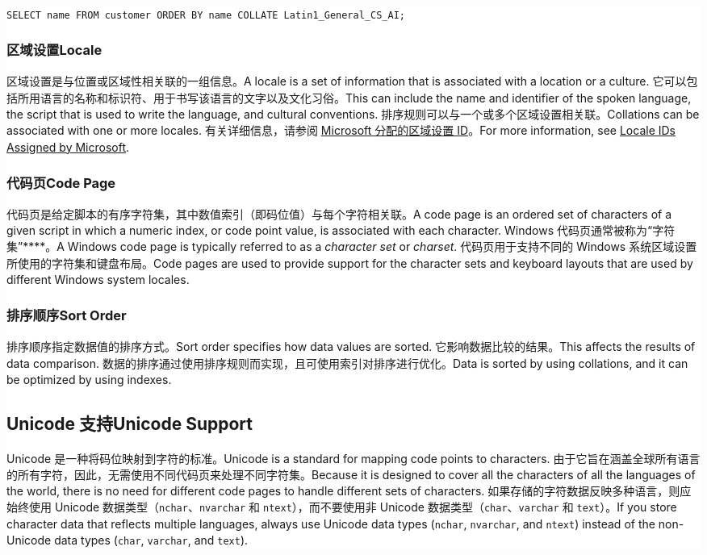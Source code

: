 ```  
SELECT name FROM customer ORDER BY name COLLATE Latin1_General_CS_AI;  
```  
  
  
###  <a name="locale"></a><a name="Locale_Defn"></a> <span data-ttu-id="ae690-203">区域设置</span><span class="sxs-lookup"><span data-stu-id="ae690-203">Locale</span></span>  
 <span data-ttu-id="ae690-204">区域设置是与位置或区域性相关联的一组信息。</span><span class="sxs-lookup"><span data-stu-id="ae690-204">A locale is a set of information that is associated with a location or a culture.</span></span> <span data-ttu-id="ae690-205">它可以包括所用语言的名称和标识符、用于书写该语言的文字以及文化习俗。</span><span class="sxs-lookup"><span data-stu-id="ae690-205">This can include the name and identifier of the spoken language, the script that is used to write the language, and cultural conventions.</span></span> <span data-ttu-id="ae690-206">排序规则可以与一个或多个区域设置相关联。</span><span class="sxs-lookup"><span data-stu-id="ae690-206">Collations can be associated with one or more locales.</span></span> <span data-ttu-id="ae690-207">有关详细信息，请参阅 [Microsoft 分配的区域设置 ID](https://msdn.microsoft.com/goglobal/bb964664.aspx)。</span><span class="sxs-lookup"><span data-stu-id="ae690-207">For more information, see [Locale IDs Assigned by Microsoft](https://msdn.microsoft.com/goglobal/bb964664.aspx).</span></span>  
  
  
###  <a name="code-page"></a><a name="Code_Page_Defn"></a><span data-ttu-id="ae690-208">代码页</span><span class="sxs-lookup"><span data-stu-id="ae690-208">Code Page</span></span>  
 <span data-ttu-id="ae690-209">代码页是给定脚本的有序字符集，其中数值索引（即码位值）与每个字符相关联。</span><span class="sxs-lookup"><span data-stu-id="ae690-209">A code page is an ordered set of characters of a given script in which a numeric index, or code point value, is associated with each character.</span></span> <span data-ttu-id="ae690-210">Windows 代码页通常被称为“字符集”\*\*\*\*。</span><span class="sxs-lookup"><span data-stu-id="ae690-210">A Windows code page is typically referred to as a *character set* or *charset*.</span></span> <span data-ttu-id="ae690-211">代码页用于支持不同的 Windows 系统区域设置所使用的字符集和键盘布局。</span><span class="sxs-lookup"><span data-stu-id="ae690-211">Code pages are used to provide support for the character sets and keyboard layouts that are used by different Windows system locales.</span></span>  
  
  
###  <a name="sort-order"></a><a name="Sort_Order_Defn"></a><span data-ttu-id="ae690-212">排序顺序</span><span class="sxs-lookup"><span data-stu-id="ae690-212">Sort Order</span></span>  
 <span data-ttu-id="ae690-213">排序顺序指定数据值的排序方式。</span><span class="sxs-lookup"><span data-stu-id="ae690-213">Sort order specifies how data values are sorted.</span></span> <span data-ttu-id="ae690-214">它影响数据比较的结果。</span><span class="sxs-lookup"><span data-stu-id="ae690-214">This affects the results of data comparison.</span></span> <span data-ttu-id="ae690-215">数据的排序通过使用排序规则而实现，且可使用索引对排序进行优化。</span><span class="sxs-lookup"><span data-stu-id="ae690-215">Data is sorted by using collations, and it can be optimized by using indexes.</span></span>  
  
  
##  <a name="unicode-support"></a><a name="Unicode_Defn"></a><span data-ttu-id="ae690-216">Unicode 支持</span><span class="sxs-lookup"><span data-stu-id="ae690-216">Unicode Support</span></span>  
 <span data-ttu-id="ae690-217">Unicode 是一种将码位映射到字符的标准。</span><span class="sxs-lookup"><span data-stu-id="ae690-217">Unicode is a standard for mapping code points to characters.</span></span> <span data-ttu-id="ae690-218">由于它旨在涵盖全球所有语言的所有字符，因此，无需使用不同代码页来处理不同字符集。</span><span class="sxs-lookup"><span data-stu-id="ae690-218">Because it is designed to cover all the characters of all the languages of the world, there is no need for different code pages to handle different sets of characters.</span></span> <span data-ttu-id="ae690-219">如果存储的字符数据反映多种语言，则应始终使用 Unicode 数据类型（`nchar`、`nvarchar` 和 `ntext`），而不要使用非 Unicode 数据类型（`char`、`varchar` 和 `text`）。</span><span class="sxs-lookup"><span data-stu-id="ae690-219">If you store character data that reflects multiple languages, always use Unicode data types (`nchar`, `nvarchar`, and `ntext`) instead of the non-Unicode data types (`char`, `varchar`, and `text`).</span></span>  
  